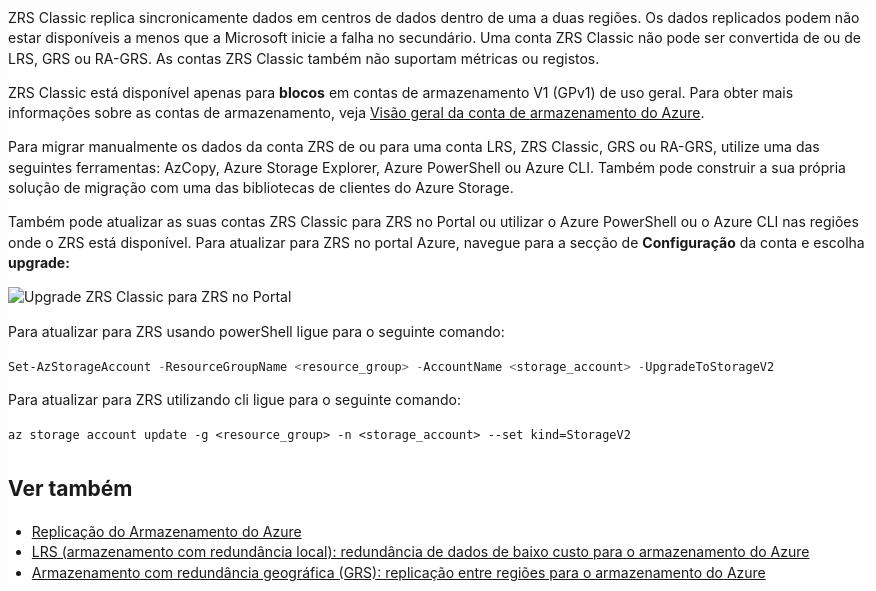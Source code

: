 ZRS Classic replica sincronicamente dados em centros de dados dentro de uma a duas regiões. Os dados replicados podem não estar disponíveis a menos que a Microsoft inicie a falha no secundário. Uma conta ZRS Classic não pode ser convertida de ou de LRS, GRS ou RA-GRS. As contas ZRS Classic também não suportam métricas ou registos.

ZRS Classic está disponível apenas para **blocos** em contas de armazenamento V1 (GPv1) de uso geral. Para obter mais informações sobre as contas de armazenamento, veja [Visão geral da conta de armazenamento do Azure](storage-account-overview.md).

Para migrar manualmente os dados da conta ZRS de ou para uma conta LRS, ZRS Classic, GRS ou RA-GRS, utilize uma das seguintes ferramentas: AzCopy, Azure Storage Explorer, Azure PowerShell ou Azure CLI. Também pode construir a sua própria solução de migração com uma das bibliotecas de clientes do Azure Storage.

Também pode atualizar as suas contas ZRS Classic para ZRS no Portal ou utilizar o Azure PowerShell ou o Azure CLI nas regiões onde o ZRS está disponível. Para atualizar para ZRS no portal Azure, navegue para a secção de **Configuração** da conta e escolha **upgrade:**

![Upgrade ZRS Classic para ZRS no Portal](media/storage-redundancy-zrs/portal-zrs-classic-upgrade.png)

Para atualizar para ZRS usando powerShell ligue para o seguinte comando:
```powershell
Set-AzStorageAccount -ResourceGroupName <resource_group> -AccountName <storage_account> -UpgradeToStorageV2
```

Para atualizar para ZRS utilizando cli ligue para o seguinte comando:
```cli
az storage account update -g <resource_group> -n <storage_account> --set kind=StorageV2
```

## <a name="see-also"></a>Ver também
- [Replicação do Armazenamento do Azure](storage-redundancy.md)
- [LRS (armazenamento com redundância local): redundância de dados de baixo custo para o armazenamento do Azure](storage-redundancy-lrs.md)
- [Armazenamento com redundância geográfica (GRS): replicação entre regiões para o armazenamento do Azure](storage-redundancy-grs.md)
